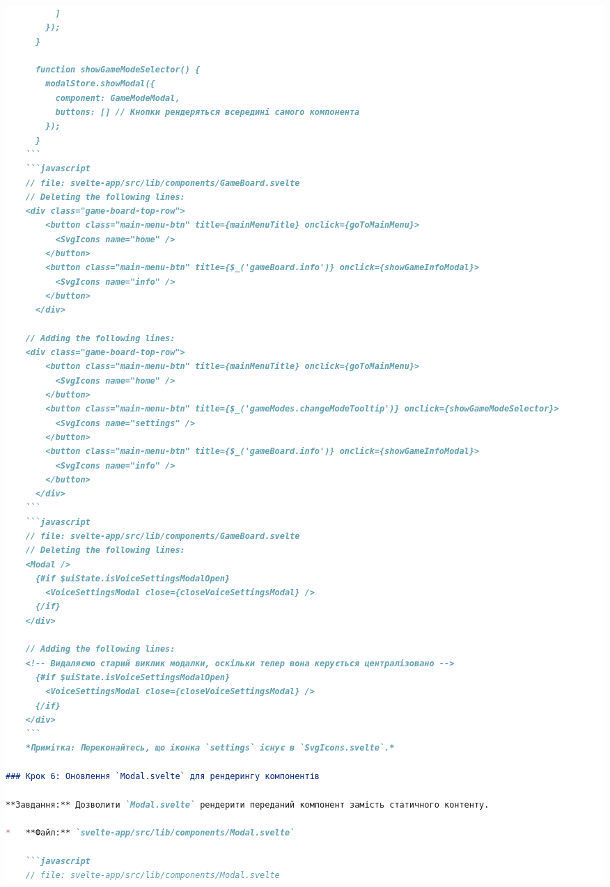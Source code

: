 ```md
          ]
        });
      }

      function showGameModeSelector() {
        modalStore.showModal({
          component: GameModeModal,
          buttons: [] // Кнопки рендеряться всередині самого компонента
        });
      }
    ```
    ```javascript
    // file: svelte-app/src/lib/components/GameBoard.svelte
    // Deleting the following lines:
    <div class="game-board-top-row">
        <button class="main-menu-btn" title={mainMenuTitle} onclick={goToMainMenu}>
          <SvgIcons name="home" />
        </button>
        <button class="main-menu-btn" title={$_('gameBoard.info')} onclick={showGameInfoModal}>
          <SvgIcons name="info" />
        </button>
      </div>

    // Adding the following lines:
    <div class="game-board-top-row">
        <button class="main-menu-btn" title={mainMenuTitle} onclick={goToMainMenu}>
          <SvgIcons name="home" />
        </button>
        <button class="main-menu-btn" title={$_('gameModes.changeModeTooltip')} onclick={showGameModeSelector}>
          <SvgIcons name="settings" />
        </button>
        <button class="main-menu-btn" title={$_('gameBoard.info')} onclick={showGameInfoModal}>
          <SvgIcons name="info" />
        </button>
      </div>
    ```
    ```javascript
    // file: svelte-app/src/lib/components/GameBoard.svelte
    // Deleting the following lines:
    <Modal />
      {#if $uiState.isVoiceSettingsModalOpen}
        <VoiceSettingsModal close={closeVoiceSettingsModal} />
      {/if}
    </div>

    // Adding the following lines:
    <!-- Видаляємо старий виклик модалки, оскільки тепер вона керується централізовано -->
      {#if $uiState.isVoiceSettingsModalOpen}
        <VoiceSettingsModal close={closeVoiceSettingsModal} />
      {/if}
    </div>
    ```
    *Примітка: Переконайтесь, що іконка `settings` існує в `SvgIcons.svelte`.*

### Крок 6: Оновлення `Modal.svelte` для рендерингу компонентів

**Завдання:** Дозволити `Modal.svelte` рендерити переданий компонент замість статичного контенту.

*   **Файл:** `svelte-app/src/lib/components/Modal.svelte`

    ```javascript
    // file: svelte-app/src/lib/components/Modal.svelte
```